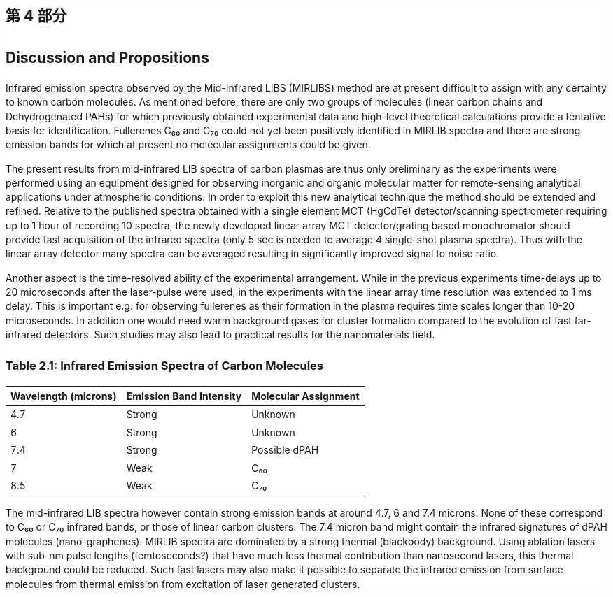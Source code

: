 ## 第 4 部分

## Discussion and Propositions

Infrared emission spectra observed by the Mid-Infrared LIBS (MIRLIBS) method are at present difficult to assign with any certainty to known carbon molecules. As mentioned before, there are only two groups of molecules (linear carbon chains and Dehydrogenated PAHs) for which previously obtained experimental data and high-level theoretical calculations provide a tentative basis for identification. Fullerenes C₆₀ and C₇₀ could not yet been positively identified in MIRLIB spectra and there are strong emission bands for which at present no molecular assignments could be given.

The present results from mid-infrared LIB spectra of carbon plasmas are thus only preliminary as the experiments were performed using an equipment designed for observing inorganic and organic molecular matter for remote-sensing analytical applications under atmospheric conditions. In order to exploit this new analytical technique the method should be extended and refined. Relative to the published spectra obtained with a single element MCT (HgCdTe) detector/scanning spectrometer requiring up to 1 hour of recording 10 spectra, the newly developed linear array MCT detector/grating based monochromator should provide fast acquisition of the infrared spectra (only 5 sec is needed to average 4 single-shot plasma spectra). Thus with the linear array detector many spectra can be averaged resulting in significantly improved signal to noise ratio.

Another aspect is the time-resolved ability of the experimental arrangement. While in the previous experiments time-delays up to 20 microseconds after the laser-pulse were used, in the experiments with the linear array time resolution was extended to 1 ms delay. This is important e.g. for observing fullerenes as their formation in the plasma requires time scales longer than 10-20 microseconds. In addition one would need warm background gases for cluster formation compared to the evolution of fast far-infrared detectors. Such studies may also lead to practical results for the nanomaterials field.

### Table 2.1: Infrared Emission Spectra of Carbon Molecules

| Wavelength (microns) | Emission Band Intensity | Molecular Assignment |
|----------------------|-------------------------|----------------------|
| 4.7                  | Strong                  | Unknown              |
| 6                    | Strong                  | Unknown              |
| 7.4                  | Strong                  | Possible dPAH        |
| 7                    | Weak                    | C₆₀                  |
| 8.5                  | Weak                    | C₇₀                  |

The mid-infrared LIB spectra however contain strong emission bands at around 4.7, 6 and 7.4 microns. None of these correspond to C₆₀ or C₇₀ infrared bands, or those of linear carbon clusters. The 7.4 micron band might contain the infrared signatures of dPAH molecules (nano-graphenes). MIRLIB spectra are dominated by a strong thermal (blackbody) background. Using ablation lasers with sub-nm pulse lengths (femtoseconds?) that have much less thermal contribution than nanosecond lasers, this thermal background could be reduced. Such fast lasers may also make it possible to separate the infrared emission from surface molecules from thermal emission from excitation of laser generated clusters.
